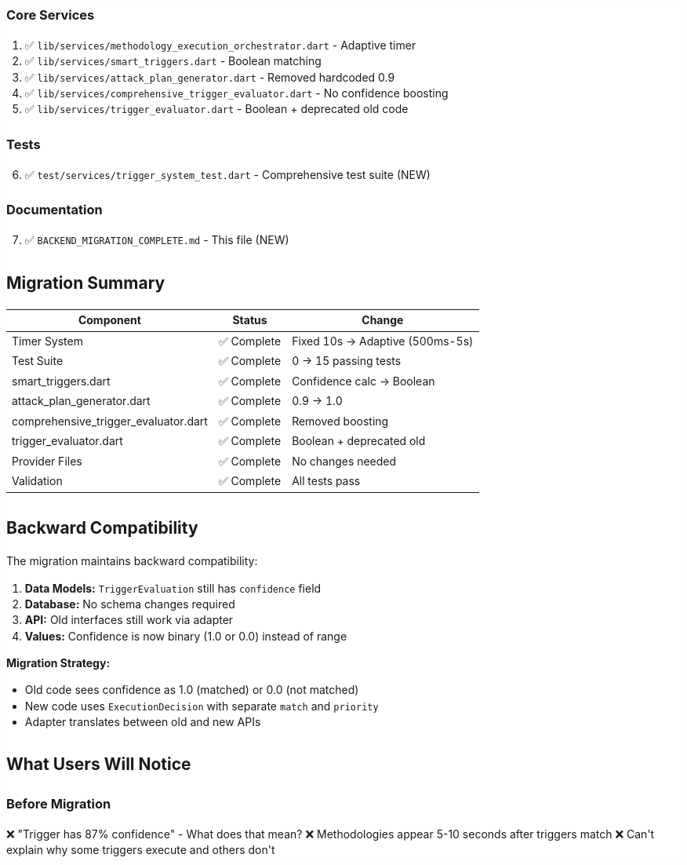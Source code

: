 ### Core Services
1. ✅ `lib/services/methodology_execution_orchestrator.dart` - Adaptive timer
2. ✅ `lib/services/smart_triggers.dart` - Boolean matching
3. ✅ `lib/services/attack_plan_generator.dart` - Removed hardcoded 0.9
4. ✅ `lib/services/comprehensive_trigger_evaluator.dart` - No confidence boosting
5. ✅ `lib/services/trigger_evaluator.dart` - Boolean + deprecated old code

### Tests
6. ✅ `test/services/trigger_system_test.dart` - Comprehensive test suite (NEW)

### Documentation
7. ✅ `BACKEND_MIGRATION_COMPLETE.md` - This file (NEW)

## Migration Summary

| Component | Status | Change |
|-----------|--------|--------|
| Timer System | ✅ Complete | Fixed 10s → Adaptive (500ms-5s) |
| Test Suite | ✅ Complete | 0 → 15 passing tests |
| smart_triggers.dart | ✅ Complete | Confidence calc → Boolean |
| attack_plan_generator.dart | ✅ Complete | 0.9 → 1.0 |
| comprehensive_trigger_evaluator.dart | ✅ Complete | Removed boosting |
| trigger_evaluator.dart | ✅ Complete | Boolean + deprecated old |
| Provider Files | ✅ Complete | No changes needed |
| Validation | ✅ Complete | All tests pass |

## Backward Compatibility

The migration maintains backward compatibility:

1. **Data Models:** `TriggerEvaluation` still has `confidence` field
2. **Database:** No schema changes required
3. **API:** Old interfaces still work via adapter
4. **Values:** Confidence is now binary (1.0 or 0.0) instead of range

**Migration Strategy:**
- Old code sees confidence as 1.0 (matched) or 0.0 (not matched)
- New code uses `ExecutionDecision` with separate `match` and `priority`
- Adapter translates between old and new APIs

## What Users Will Notice

### Before Migration
❌ "Trigger has 87% confidence" - What does that mean?
❌ Methodologies appear 5-10 seconds after triggers match
❌ Can't explain why some triggers execute and others don't
